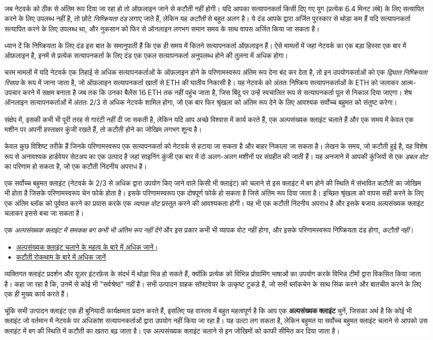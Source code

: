 <ExpandableCard title="अगर मैं ऑफ़लाइन जाता हूं तो क्या मेरी कटौती होगी? (tldr: नंबर)">
जब नेटवर्क को ठीक से अंतिम रूप दिया जा रहा हो तो ऑफ़लाइन जाने से कटौती नहीं होगी। यदि आपका सत्यापनकर्ता किसी दिए गए युग (प्रत्येक 6.4 मिनट लंबे) के लिए सत्यापित करने के लिए उपलब्ध नहीं है, तो छोटे <em>निष्क्रियता दंड</em> लगाए जाते हैं, लेकिन यह <em>कटौती</em> से बहुत अलग है। ये दंड आपके द्वारा अर्जित पुरस्कार से थोड़ा कम हैं यदि सत्यापनकर्ता सत्यापित करने के लिए उपलब्ध था, और नुकसान को फिर से ऑनलाइन लगभग समान समय के साथ वापस अर्जित किया जा सकता है।

ध्यान दें कि निष्क्रियता के लिए दंड इस बात के समानुपाती हैं कि एक ही समय में कितने सत्यापनकर्ता ऑफ़लाइन हैं। ऐसे मामलों में जहां नेटवर्क का एक बड़ा हिस्सा एक बार में ऑफ़लाइन है, इनमें से प्रत्येक सत्यापनकर्ता के लिए दंड एक एकल सत्यापनकर्ता अनुपलब्ध होने की तुलना में अधिक होगा।

चरम मामलों में यदि नेटवर्क एक तिहाई से अधिक सत्यापनकर्ताओं के ऑफ़लाइन होने के परिणामस्वरूप अंतिम रूप देना बंद कर देता है, तो इन उपयोगकर्ताओं को एक <em>द्विघात निष्क्रियता रिसाव</em> के रूप में जाना जाता है, जो ऑफ़लाइन सत्यापनकर्ता खातों से ETH की घातीय निकासी है। यह नेटवर्क को अंततः निष्क्रिय सत्यापनकर्ताओं के ETH को जलाकर आत्म-उपचार करने में सक्षम बनाता है जब तक कि उनका बैलेंस 16 ETH तक नहीं पहुंच जाता है, जिस बिंदु पर उन्हें स्वचालित रूप से सत्यापनकर्ता पूल से निकाल दिया जाएगा। शेष ऑनलाइन सत्यापनकर्ताओं में अंततः 2/3 से अधिक नेटवर्क शामिल होगा, जो एक बार फिर श्रृंखला को अंतिम रूप देने के लिए आवश्यक सर्वोच्च बहुमत को संतुष्ट करेगा।
</ExpandableCard>

<ExpandableCard title="मैं कैसे सुनिश्चित करूं कि मेरी कोई कटौती न हो?">
संक्षेप में, इसकी कभी भी पूरी तरह से गारंटी नहीं दी जा सकती है, लेकिन यदि आप अच्छे विश्वास में कार्य करते हैं, एक अल्पसंख्यक क्लाइंट चलाते हैं और एक समय में केवल एक मशीन पर अपनी हस्ताक्षर कुंजी रखते हैं, तो कटौती होने का जोखिम लगभग शून्य है।

केवल कुछ विशिष्ट तरीके हैं जिनके परिणामस्वरूप एक सत्यापनकर्ता को नेटवर्क से हटाया जा सकता है और बाहर निकाला जा सकता है। लेखन के समय, जो कटौती हुई है, वह विशेष रूप से अनावश्यक हार्डवेयर सेटअप का एक उत्पाद है जहां साइनिंग कुंजी एक बार में दो अलग-अलग मशीनों पर संग्रहीत की जाती हैं। यह अनजाने में आपकी कुंजियों से एक <em>डबल वोट</em> का परिणाम हो सकता है, जो एक कटौती निंदनीय अपराध है।

एक सर्वोच्च बहुमत क्लाइंट (नेटवर्क के 2/3 से अधिक द्वारा उपयोग किए जाने वाले किसी भी क्लाइंट) को चलाने से इस क्लाइंट में बग होने की स्थिति में संभावित कटौती का जोखिम भी होता है जिसके परिणामस्वरूप चेन फोर्क होता है। इसके परिणामस्वरूप एक दोषपूर्ण फोर्क हो सकता है जिसे अंतिम रूप दिया जाता है। इच्छित श्रृंखला को वापस सही करने के लिए एक अंतिम ब्लॉक को पूर्ववत करने का प्रयास करके एक <em>व्यापक वोट</em> प्रस्तुत करने की आवश्यकता होगी। यह भी एक कटौती निंदनीय अपराध है और इसके बजाय अल्पसंख्यक क्लाइंट चलाकर इससे बचा जा सकता है।

एक <em>अल्पसंख्यक क्लाइंट में समकक्ष बग कभी भी अंतिम रूप नहीं देंगे</em> और इस प्रकार कभी भी व्यापक वोट नहीं होगा, और इसके परिणामस्वरूप निष्क्रियता दंड होगा, <em>कटौती नहीं</em>।

<ul>
  <li><a href="https://hackernoon.com/ethereums-client-diversity-problem">अल्पसंख्यक क्लाइंट चलाने के महत्व के बारे में अधिक जानें।</a></li>
  <li><a href="https://medium.com/prysmatic-labs/eth2-slashing-prevention-tips-f6faa5025f50">कटौती रोकथाम के बारे में अधिक जानें</a></li>
</ul>
</ExpandableCard>

<ExpandableCard title="कौन सा क्लाइंट सबसे अच्छा है?">
व्यक्तिगत क्लाइंट प्रदर्शन और यूज़र इंटरफ़ेस के संदर्भ में थोड़ा भिन्न हो सकते हैं, क्योंकि प्रत्येक को विभिन्न प्रोग्रामिंग भाषाओं का उपयोग करके विभिन्न टीमों द्वारा विकसित किया जाता है। कहा जा रहा है कि, उनमें से कोई भी "सर्वश्रेष्ठ" नहीं है। सभी उत्पादन ग्राहक सॉफ्टवेयर के उत्कृष्ट टुकड़े हैं, जो सभी ब्लॉकचेन के साथ सिंक करने और बातचीत करने के लिए एक ही मुख्य कार्य करते हैं।

चूंकि सभी उत्पादन क्लाइंट एक ही बुनियादी कार्यक्षमता प्रदान करते हैं, इसलिए यह वास्तव में बहुत महत्वपूर्ण है कि आप एक <strong>अल्पसंख्यक क्लाइंट</strong> चुनें, जिसका अर्थ है कि कोई भी क्लाइंट जो वर्तमान में नेटवर्क पर अधिकांश सत्यापनकर्ताओं द्वारा उपयोग नहीं किया जा रहा है। यह उल्टा लग सकता है, लेकिन बहुमत या सर्वोच्च बहुमत क्लाइंट चलाने से आपको उस क्लाइंट में बग की स्थिति में कटौती का खतरा बढ़ जाता है। एक अल्पसंख्यक क्लाइंट चलाने से इन जोखिमों को काफी सीमित कर दिया जाता है।
